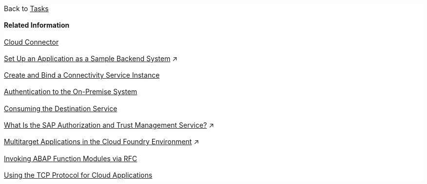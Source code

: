 Back to [Tasks](consuming-the-connectivity-service-313b215.md#loio313b215066a8400db461b311e01bd99b__tasks_CS)

**Related Information**  


[Cloud Connector](cloud-connector-e6c7616.md "Learn more about the Cloud Connector: features, scenarios and setup.")

[Set Up an Application as a Sample Backend System](https://help.sap.com/viewer/b865ed651e414196b39f8922db2122c7/Cloud/en-US/e59dc589bb57101480939e290c55e680.html "") :arrow_upper_right:

[Create and Bind a Connectivity Service Instance](create-and-bind-a-connectivity-service-instance-a2b88cf.md "To use the Connectivity service in your application, you need an instance of the service.")

[Authentication to the On-Premise System](authentication-to-the-on-premise-system-67b0b94.md "Provide authentication information for the authentication type you use.")

[Consuming the Destination Service](consuming-the-destination-service-7e30625.md "Retrieve and store externalized technical information about the destination to consume a target remote service from your Cloud Foundry application.")

[What Is the SAP Authorization and Trust Management Service?](https://help.sap.com/viewer/65de2977205c403bbc107264b8eccf4b/Cloud/en-US/649961f8d4ad463daca33b3a20deba4c.html "Get a high-level overview of the concepts that underpin the SAP Authorization and Trust Management service for SAP BTP in the Cloud Foundry environment.") :arrow_upper_right:

[Multitarget Applications in the Cloud Foundry Environment](https://help.sap.com/viewer/65de2977205c403bbc107264b8eccf4b/Cloud/en-US/d04fc0e2ad894545aebfd7126384307c.html "A Multitarget application (MTA) is logically a single application comprised of multiple parts created with different technologies, which share the same lifecycle.") :arrow_upper_right:

[Invoking ABAP Function Modules via RFC](invoking-abap-function-modules-via-rfc-fa4adc9.md "Call a remote-enabled function module in an on-premise or cloud ABAP server from your Cloud Foundry application, using the RFC protocol.")

[Using the TCP Protocol for Cloud Applications](using-the-tcp-protocol-for-cloud-applications-cd15837.md "Access on-premise systems from a Cloud Foundry application via TCP-based protocols, using a SOCKS5 Proxy.")

